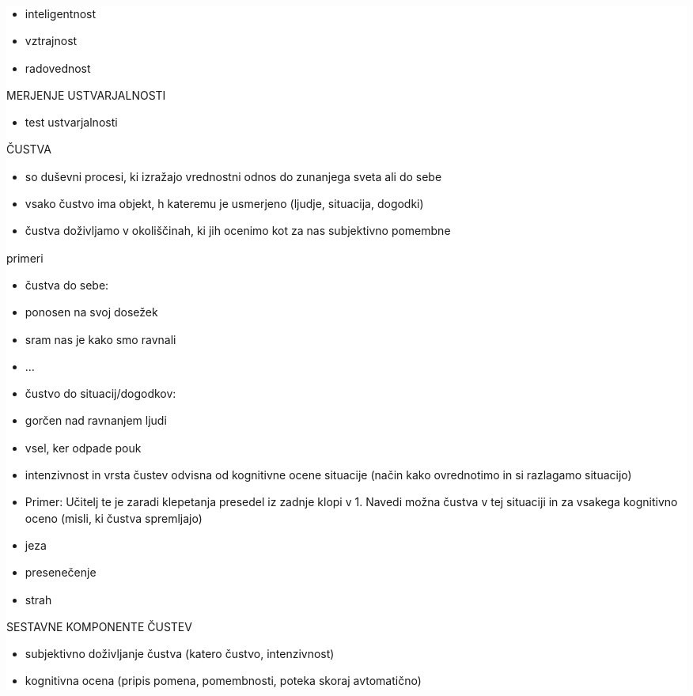 - inteligentnost

- vztrajnost

- radovednost

  

MERJENJE USTVARJALNOSTI

  

- test ustvarjalnosti

  

ČUSTVA

  

- so duševni procesi, ki izražajo vrednostni odnos do zunanjega sveta ali do sebe

- vsako čustvo ima objekt, h kateremu je usmerjeno (ljudje, situacija, dogodki)

- čustva doživljamo v okoliščinah, ki jih ocenimo kot za nas subjektivno pomembne

  

primeri

  

- čustva do sebe:

- ponosen na svoj dosežek

- sram nas je kako smo ravnali

- …

- čustvo do situacij/dogodkov:

- gorčen nad ravnanjem ljudi

- vsel, ker odpade pouk

  

- intenzivnost in vrsta čustev odvisna od kognitivne ocene situacije (način kako ovrednotimo in si razlagamo situacijo)

- Primer: Učitelj te je zaradi klepetanja presedel iz zadnje klopi v 1. Navedi možna čustva v tej situaciji in za vsakega kognitivno oceno (misli, ki čustva spremljajo)

- jeza

- presenečenje

- strah

  

SESTAVNE KOMPONENTE ČUSTEV

  

- subjektivno doživljanje čustva (katero čustvo, intenzivnost)

- kognitivna ocena (pripis pomena, pomembnosti, poteka skoraj avtomatično)
